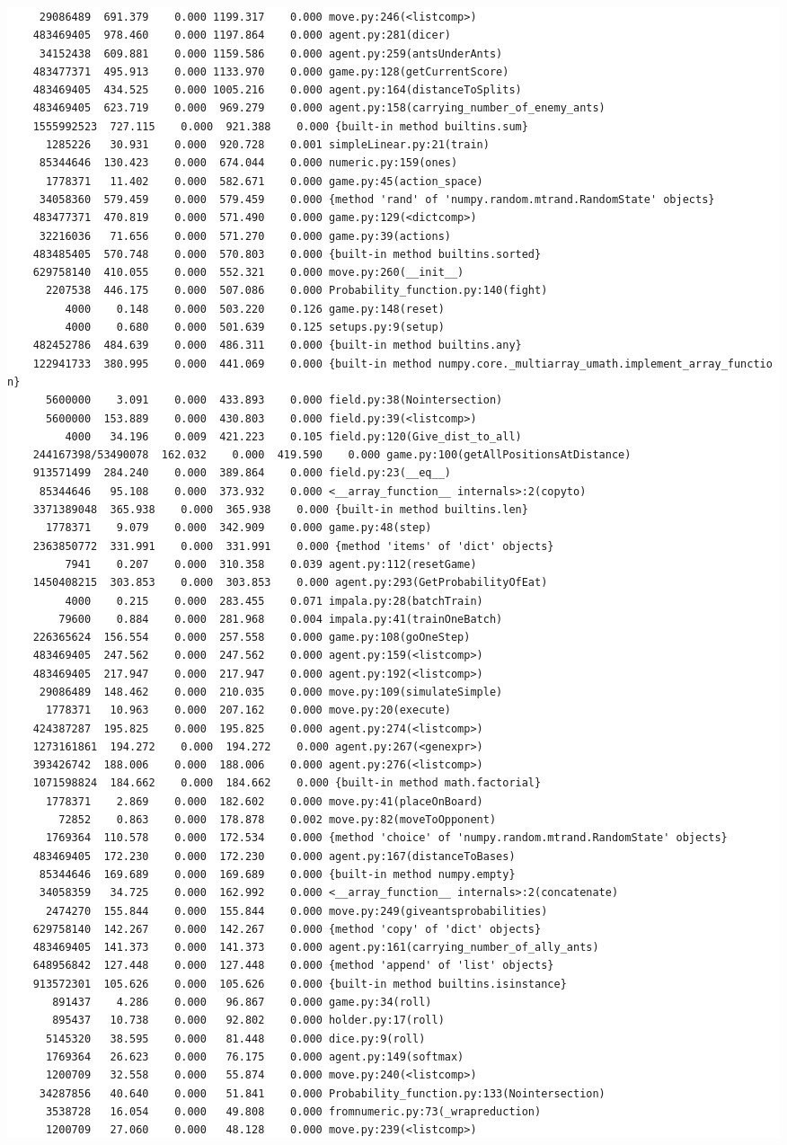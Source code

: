          29086489  691.379    0.000 1199.317    0.000 move.py:246(<listcomp>)
        483469405  978.460    0.000 1197.864    0.000 agent.py:281(dicer)
         34152438  609.881    0.000 1159.586    0.000 agent.py:259(antsUnderAnts)
        483477371  495.913    0.000 1133.970    0.000 game.py:128(getCurrentScore)
        483469405  434.525    0.000 1005.216    0.000 agent.py:164(distanceToSplits)
        483469405  623.719    0.000  969.279    0.000 agent.py:158(carrying_number_of_enemy_ants)
        1555992523  727.115    0.000  921.388    0.000 {built-in method builtins.sum}
          1285226   30.931    0.000  920.728    0.001 simpleLinear.py:21(train)
         85344646  130.423    0.000  674.044    0.000 numeric.py:159(ones)
          1778371   11.402    0.000  582.671    0.000 game.py:45(action_space)
         34058360  579.459    0.000  579.459    0.000 {method 'rand' of 'numpy.random.mtrand.RandomState' objects}
        483477371  470.819    0.000  571.490    0.000 game.py:129(<dictcomp>)
         32216036   71.656    0.000  571.270    0.000 game.py:39(actions)
        483485405  570.748    0.000  570.803    0.000 {built-in method builtins.sorted}
        629758140  410.055    0.000  552.321    0.000 move.py:260(__init__)
          2207538  446.175    0.000  507.086    0.000 Probability_function.py:140(fight)
             4000    0.148    0.000  503.220    0.126 game.py:148(reset)
             4000    0.680    0.000  501.639    0.125 setups.py:9(setup)
        482452786  484.639    0.000  486.311    0.000 {built-in method builtins.any}
        122941733  380.995    0.000  441.069    0.000 {built-in method numpy.core._multiarray_umath.implement_array_function}
          5600000    3.091    0.000  433.893    0.000 field.py:38(Nointersection)
          5600000  153.889    0.000  430.803    0.000 field.py:39(<listcomp>)
             4000   34.196    0.009  421.223    0.105 field.py:120(Give_dist_to_all)
        244167398/53490078  162.032    0.000  419.590    0.000 game.py:100(getAllPositionsAtDistance)
        913571499  284.240    0.000  389.864    0.000 field.py:23(__eq__)
         85344646   95.108    0.000  373.932    0.000 <__array_function__ internals>:2(copyto)
        3371389048  365.938    0.000  365.938    0.000 {built-in method builtins.len}
          1778371    9.079    0.000  342.909    0.000 game.py:48(step)
        2363850772  331.991    0.000  331.991    0.000 {method 'items' of 'dict' objects}
             7941    0.207    0.000  310.358    0.039 agent.py:112(resetGame)
        1450408215  303.853    0.000  303.853    0.000 agent.py:293(GetProbabilityOfEat)
             4000    0.215    0.000  283.455    0.071 impala.py:28(batchTrain)
            79600    0.884    0.000  281.968    0.004 impala.py:41(trainOneBatch)
        226365624  156.554    0.000  257.558    0.000 game.py:108(goOneStep)
        483469405  247.562    0.000  247.562    0.000 agent.py:159(<listcomp>)
        483469405  217.947    0.000  217.947    0.000 agent.py:192(<listcomp>)
         29086489  148.462    0.000  210.035    0.000 move.py:109(simulateSimple)
          1778371   10.963    0.000  207.162    0.000 move.py:20(execute)
        424387287  195.825    0.000  195.825    0.000 agent.py:274(<listcomp>)
        1273161861  194.272    0.000  194.272    0.000 agent.py:267(<genexpr>)
        393426742  188.006    0.000  188.006    0.000 agent.py:276(<listcomp>)
        1071598824  184.662    0.000  184.662    0.000 {built-in method math.factorial}
          1778371    2.869    0.000  182.602    0.000 move.py:41(placeOnBoard)
            72852    0.863    0.000  178.878    0.002 move.py:82(moveToOpponent)
          1769364  110.578    0.000  172.534    0.000 {method 'choice' of 'numpy.random.mtrand.RandomState' objects}
        483469405  172.230    0.000  172.230    0.000 agent.py:167(distanceToBases)
         85344646  169.689    0.000  169.689    0.000 {built-in method numpy.empty}
         34058359   34.725    0.000  162.992    0.000 <__array_function__ internals>:2(concatenate)
          2474270  155.844    0.000  155.844    0.000 move.py:249(giveantsprobabilities)
        629758140  142.267    0.000  142.267    0.000 {method 'copy' of 'dict' objects}
        483469405  141.373    0.000  141.373    0.000 agent.py:161(carrying_number_of_ally_ants)
        648956842  127.448    0.000  127.448    0.000 {method 'append' of 'list' objects}
        913572301  105.626    0.000  105.626    0.000 {built-in method builtins.isinstance}
           891437    4.286    0.000   96.867    0.000 game.py:34(roll)
           895437   10.738    0.000   92.802    0.000 holder.py:17(roll)
          5145320   38.595    0.000   81.448    0.000 dice.py:9(roll)
          1769364   26.623    0.000   76.175    0.000 agent.py:149(softmax)
          1200709   32.558    0.000   55.874    0.000 move.py:240(<listcomp>)
         34287856   40.640    0.000   51.841    0.000 Probability_function.py:133(Nointersection)
          3538728   16.054    0.000   49.808    0.000 fromnumeric.py:73(_wrapreduction)
          1200709   27.060    0.000   48.128    0.000 move.py:239(<listcomp>)